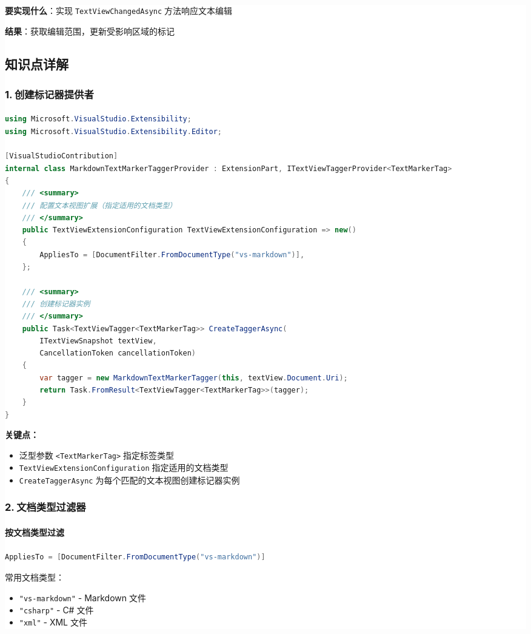 **要实现什么**：实现 `TextViewChangedAsync` 方法响应文本编辑

**结果**：获取编辑范围，更新受影响区域的标记

## 知识点详解

### 1. 创建标记器提供者

```csharp
using Microsoft.VisualStudio.Extensibility;
using Microsoft.VisualStudio.Extensibility.Editor;

[VisualStudioContribution]
internal class MarkdownTextMarkerTaggerProvider : ExtensionPart, ITextViewTaggerProvider<TextMarkerTag>
{
    /// <summary>
    /// 配置文本视图扩展（指定适用的文档类型）
    /// </summary>
    public TextViewExtensionConfiguration TextViewExtensionConfiguration => new()
    {
        AppliesTo = [DocumentFilter.FromDocumentType("vs-markdown")],
    };

    /// <summary>
    /// 创建标记器实例
    /// </summary>
    public Task<TextViewTagger<TextMarkerTag>> CreateTaggerAsync(
        ITextViewSnapshot textView,
        CancellationToken cancellationToken)
    {
        var tagger = new MarkdownTextMarkerTagger(this, textView.Document.Uri);
        return Task.FromResult<TextViewTagger<TextMarkerTag>>(tagger);
    }
}
```

**关键点：**
- 泛型参数 `<TextMarkerTag>` 指定标签类型
- `TextViewExtensionConfiguration` 指定适用的文档类型
- `CreateTaggerAsync` 为每个匹配的文本视图创建标记器实例

### 2. 文档类型过滤器

#### 按文档类型过滤

```csharp
AppliesTo = [DocumentFilter.FromDocumentType("vs-markdown")]
```

常用文档类型：
- `"vs-markdown"` - Markdown 文件
- `"csharp"` - C# 文件
- `"xml"` - XML 文件
